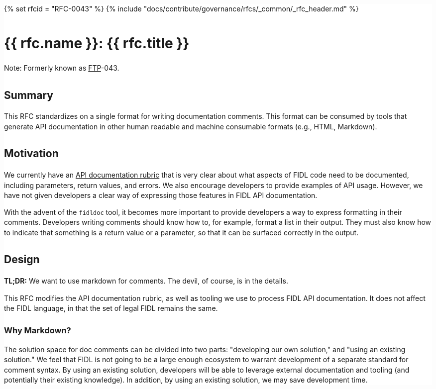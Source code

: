 {% set rfcid = "RFC-0043" %}
{% include "docs/contribute/governance/rfcs/_common/_rfc_header.md" %}
# {{ rfc.name }}: {{ rfc.title }}


Note: Formerly known as [FTP](../deprecated-ftp-process.md)-043.

## Summary

This RFC standardizes on a single format for writing documentation
comments.
This format can be consumed by tools that generate API documentation in
other human readable and machine consumable formats (e.g., HTML, Markdown).

## Motivation

We currently have an [API documentation rubric] that is very clear about
what aspects of FIDL code need to be documented, including parameters,
return values, and errors.
We also encourage developers to provide examples of API usage.
However, we have not given developers a clear way of expressing those
features in FIDL API documentation.

With the advent of the `fidldoc` tool, it becomes more important to provide
developers a way to express formatting in their comments.
Developers writing comments should know how to, for example, format a list
in their output.
They must also know how to indicate that something is a return value or a
parameter, so that it can be surfaced correctly in the output.

## Design

**TL;DR:** We want to use markdown for comments.
The devil, of course, is in the details.

This RFC modifies the API documentation rubric, as well as tooling we use
to process FIDL API documentation.
It does not affect the FIDL language, in that the set of legal FIDL
remains the same.

### Why Markdown?

The solution space for doc comments can be divided into two parts:
"developing our own solution," and "using an existing solution."
We feel that FIDL is not going to be a large enough ecosystem to warrant
development of a separate standard for comment syntax.
By using an existing solution, developers will be able to leverage
external documentation and tooling (and potentially their existing
knowledge).
In addition, by using an existing solution, we may save development time.


[API documentation rubric]: development/api/documentation.md